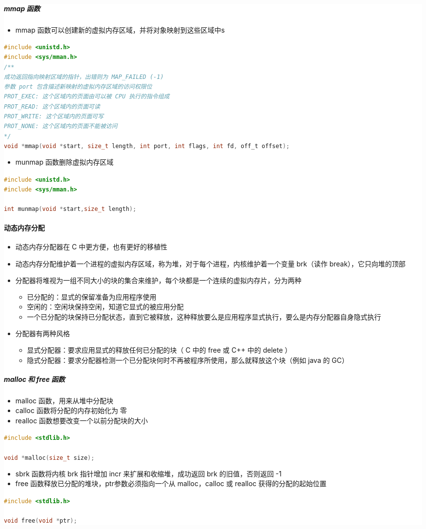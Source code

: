##### mmap 函数

* mmap 函数可以创建新的虚拟内存区域，并将对象映射到这些区域中s

```c
#include <unistd.h>
#include <sys/mman.h>
/**
成功返回指向映射区域的指针，出错则为 MAP_FAILED (-1)
参数 port 包含描述新映射的虚拟内存区域的访问权限位
PROT_EXEC: 这个区域内的页面由可以被 CPU 执行的指令组成
PROT_READ: 这个区域内的页面可读
PROT_WRITE: 这个区域内的页面可写
PROT_NONE: 这个区域内的页面不能被访问
*/
void *mmap(void *start, size_t length, int port, int flags, int fd, off_t offset);
```

* munmap 函数删除虚拟内存区域

```c
#include <unistd.h>
#include <sys/mman.h>

int munmap(void *start,size_t length);
```

#### 动态内存分配

* 动态内存分配器在 C 中更方便，也有更好的移植性
* 动态内存分配维护着一个进程的虚拟内存区域，称为堆，对于每个进程，内核维护着一个变量 brk（读作 break），它只向堆的顶部
* 分配器将堆视为一组不同大小的块的集合来维护，每个块都是一个连续的虚拟内存片，分为两种
  * 已分配的：显式的保留准备为应用程序使用
  * 空闲的：空闲块保持空闲，知道它显式的被应用分配
  * 一个已分配的块保持已分配状态，直到它被释放，这种释放要么是应用程序显式执行，要么是内存分配器自身隐式执行

* 分配器有两种风格
  * 显式分配器：要求应用显式的释放任何已分配的块（ C 中的 free 或 C++ 中的 delete ）
  * 隐式分配器：要求分配器检测一个已分配块何时不再被程序所使用，那么就释放这个块（例如 java 的 GC）

##### malloc 和  free 函数

* malloc 函数，用来从堆中分配块
* calloc 函数将分配的内存初始化为 零
* realloc 函数想要改变一个以前分配块的大小

```c
#include <stdlib.h>

void *malloc(size_t size);
```

* sbrk 函数将内核 brk 指针增加 incr 来扩展和收缩堆，成功返回 brk 的旧值，否则返回 -1
* free 函数释放已分配的堆块，ptr参数必须指向一个从 malloc，calloc 或 realloc 获得的分配的起始位置

```c
#include <stdlib.h>

void free(void *ptr);
```
